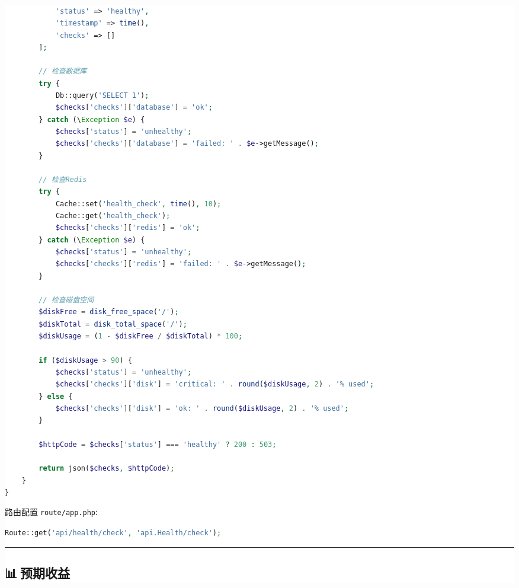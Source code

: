```php
            'status' => 'healthy',
            'timestamp' => time(),
            'checks' => []
        ];
        
        // 检查数据库
        try {
            Db::query('SELECT 1');
            $checks['checks']['database'] = 'ok';
        } catch (\Exception $e) {
            $checks['status'] = 'unhealthy';
            $checks['checks']['database'] = 'failed: ' . $e->getMessage();
        }
        
        // 检查Redis
        try {
            Cache::set('health_check', time(), 10);
            Cache::get('health_check');
            $checks['checks']['redis'] = 'ok';
        } catch (\Exception $e) {
            $checks['status'] = 'unhealthy';
            $checks['checks']['redis'] = 'failed: ' . $e->getMessage();
        }
        
        // 检查磁盘空间
        $diskFree = disk_free_space('/');
        $diskTotal = disk_total_space('/');
        $diskUsage = (1 - $diskFree / $diskTotal) * 100;
        
        if ($diskUsage > 90) {
            $checks['status'] = 'unhealthy';
            $checks['checks']['disk'] = 'critical: ' . round($diskUsage, 2) . '% used';
        } else {
            $checks['checks']['disk'] = 'ok: ' . round($diskUsage, 2) . '% used';
        }
        
        $httpCode = $checks['status'] === 'healthy' ? 200 : 503;
        
        return json($checks, $httpCode);
    }
}
```

路由配置 `route/app.php`:
```php
Route::get('api/health/check', 'api.Health/check');
```

---

## 📊 预期收益
